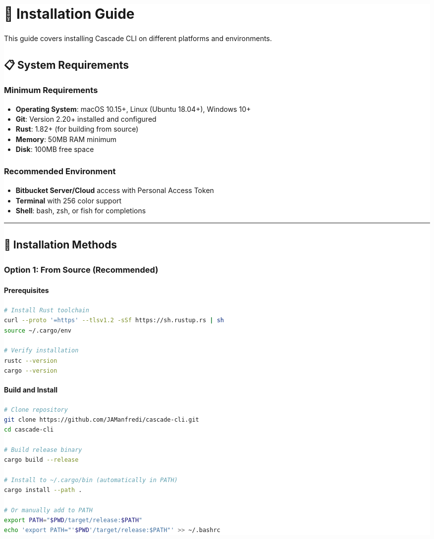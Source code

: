 # 🚀 Installation Guide

This guide covers installing Cascade CLI on different platforms and environments.

## 📋 **System Requirements**

### **Minimum Requirements**
- **Operating System**: macOS 10.15+, Linux (Ubuntu 18.04+), Windows 10+
- **Git**: Version 2.20+ installed and configured
- **Rust**: 1.82+ (for building from source)
- **Memory**: 50MB RAM minimum
- **Disk**: 100MB free space

### **Recommended Environment**
- **Bitbucket Server/Cloud** access with Personal Access Token
- **Terminal** with 256 color support
- **Shell**: bash, zsh, or fish for completions

---

## 🔧 **Installation Methods**

### **Option 1: From Source (Recommended)**

#### **Prerequisites**
```bash
# Install Rust toolchain
curl --proto '=https' --tlsv1.2 -sSf https://sh.rustup.rs | sh
source ~/.cargo/env

# Verify installation
rustc --version
cargo --version
```

#### **Build and Install**
```bash
# Clone repository
git clone https://github.com/JAManfredi/cascade-cli.git
cd cascade-cli

# Build release binary
cargo build --release

# Install to ~/.cargo/bin (automatically in PATH)
cargo install --path .

# Or manually add to PATH
export PATH="$PWD/target/release:$PATH"
echo 'export PATH="'$PWD'/target/release:$PATH"' >> ~/.bashrc
```
